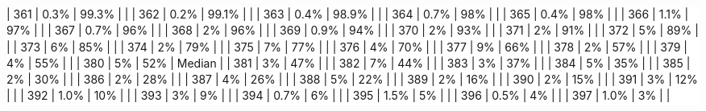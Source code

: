 | 361 | 0.3% | 99.3% |  |
| 362 | 0.2% | 99.1% |  |
| 363 | 0.4% | 98.9% |  |
| 364 | 0.7% | 98% |  |
| 365 | 0.4% | 98% |  |
| 366 | 1.1% | 97% |  |
| 367 | 0.7% | 96% |  |
| 368 | 2% | 96% |  |
| 369 | 0.9% | 94% |  |
| 370 | 2% | 93% |  |
| 371 | 2% | 91% |  |
| 372 | 5% | 89% |  |
| 373 | 6% | 85% |  |
| 374 | 2% | 79% |  |
| 375 | 7% | 77% |  |
| 376 | 4% | 70% |  |
| 377 | 9% | 66% |  |
| 378 | 2% | 57% |  |
| 379 | 4% | 55% |  |
| 380 | 5% | 52% | Median |
| 381 | 3% | 47% |  |
| 382 | 7% | 44% |  |
| 383 | 3% | 37% |  |
| 384 | 5% | 35% |  |
| 385 | 2% | 30% |  |
| 386 | 2% | 28% |  |
| 387 | 4% | 26% |  |
| 388 | 5% | 22% |  |
| 389 | 2% | 16% |  |
| 390 | 2% | 15% |  |
| 391 | 3% | 12% |  |
| 392 | 1.0% | 10% |  |
| 393 | 3% | 9% |  |
| 394 | 0.7% | 6% |  |
| 395 | 1.5% | 5% |  |
| 396 | 0.5% | 4% |  |
| 397 | 1.0% | 3% |  |